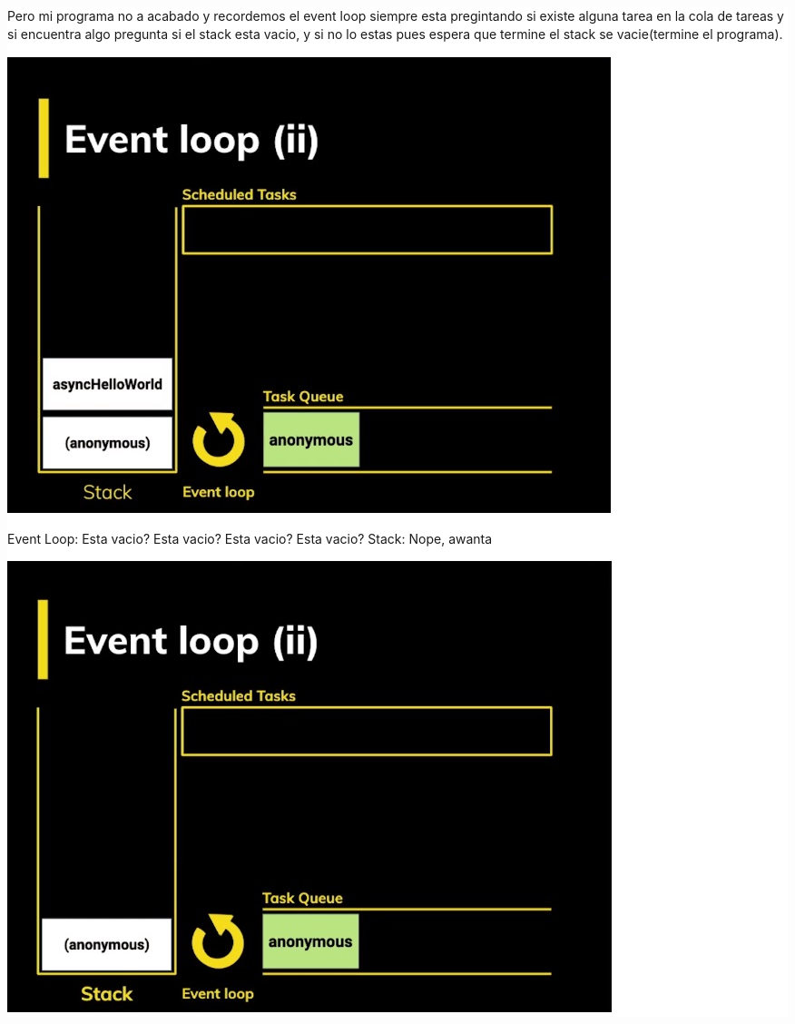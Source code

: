 Pero mi programa no a acabado y recordemos el event loop siempre esta pregintando si existe alguna tarea en la cola de tareas y si encuentra algo pregunta si el stack esta vacio, y si no lo estas pues espera que termine el stack se vacie(termine el programa).

![Script](./md/comoFuncionaJS53.jpg)

Event Loop: Esta vacio? Esta vacio? Esta vacio? Esta vacio?
Stack: Nope, awanta

![Script](./md/comoFuncionaJS54.jpg)
